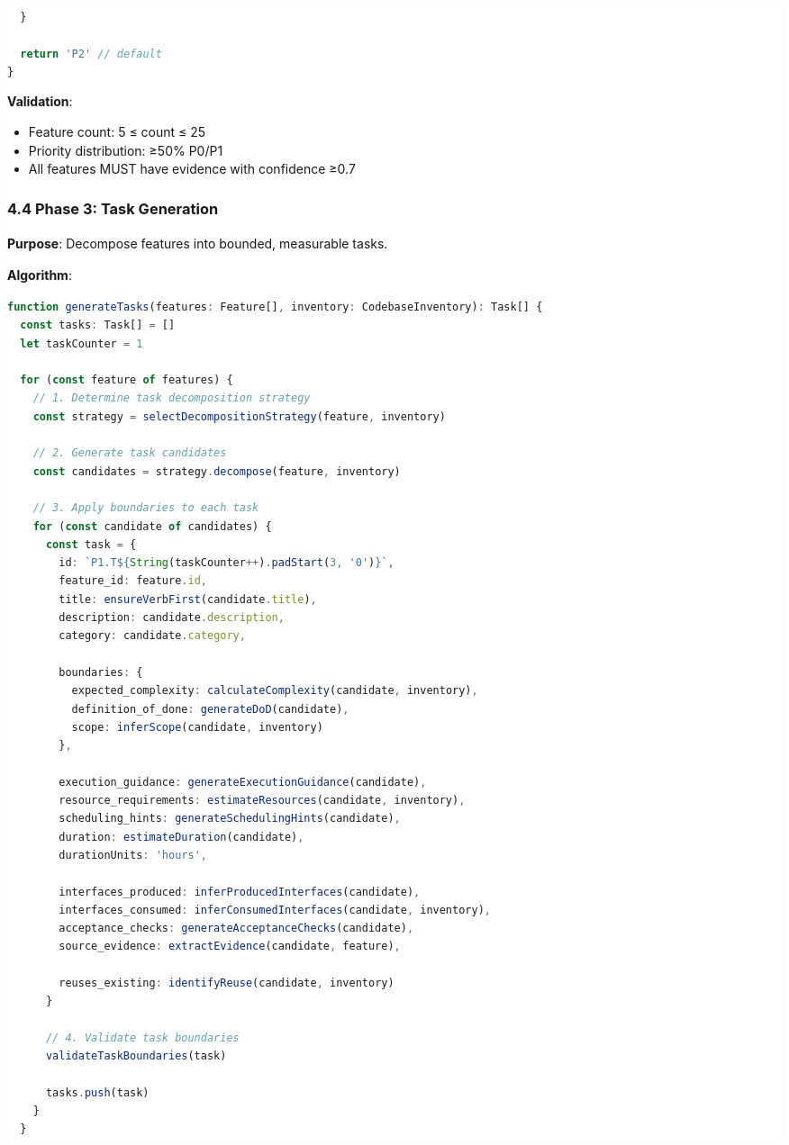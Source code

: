 ```typescript
  }
  
  return 'P2' // default
}
```

**Validation**:

- Feature count: 5 ≤ count ≤ 25
- Priority distribution: ≥50% P0/P1
- All features MUST have evidence with confidence ≥0.7

### **4.4 Phase 3: Task Generation**

**Purpose**: Decompose features into bounded, measurable tasks.

**Algorithm**:

```typescript
function generateTasks(features: Feature[], inventory: CodebaseInventory): Task[] {
  const tasks: Task[] = []
  let taskCounter = 1
  
  for (const feature of features) {
    // 1. Determine task decomposition strategy
    const strategy = selectDecompositionStrategy(feature, inventory)
    
    // 2. Generate task candidates
    const candidates = strategy.decompose(feature, inventory)
    
    // 3. Apply boundaries to each task
    for (const candidate of candidates) {
      const task = {
        id: `P1.T${String(taskCounter++).padStart(3, '0')}`,
        feature_id: feature.id,
        title: ensureVerbFirst(candidate.title),
        description: candidate.description,
        category: candidate.category,
        
        boundaries: {
          expected_complexity: calculateComplexity(candidate, inventory),
          definition_of_done: generateDoD(candidate),
          scope: inferScope(candidate, inventory)
        },
        
        execution_guidance: generateExecutionGuidance(candidate),
        resource_requirements: estimateResources(candidate, inventory),
        scheduling_hints: generateSchedulingHints(candidate),
        duration: estimateDuration(candidate),
        durationUnits: 'hours',
        
        interfaces_produced: inferProducedInterfaces(candidate),
        interfaces_consumed: inferConsumedInterfaces(candidate, inventory),
        acceptance_checks: generateAcceptanceChecks(candidate),
        source_evidence: extractEvidence(candidate, feature),
        
        reuses_existing: identifyReuse(candidate, inventory)
      }
      
      // 4. Validate task boundaries
      validateTaskBoundaries(task)
      
      tasks.push(task)
    }
  }
```